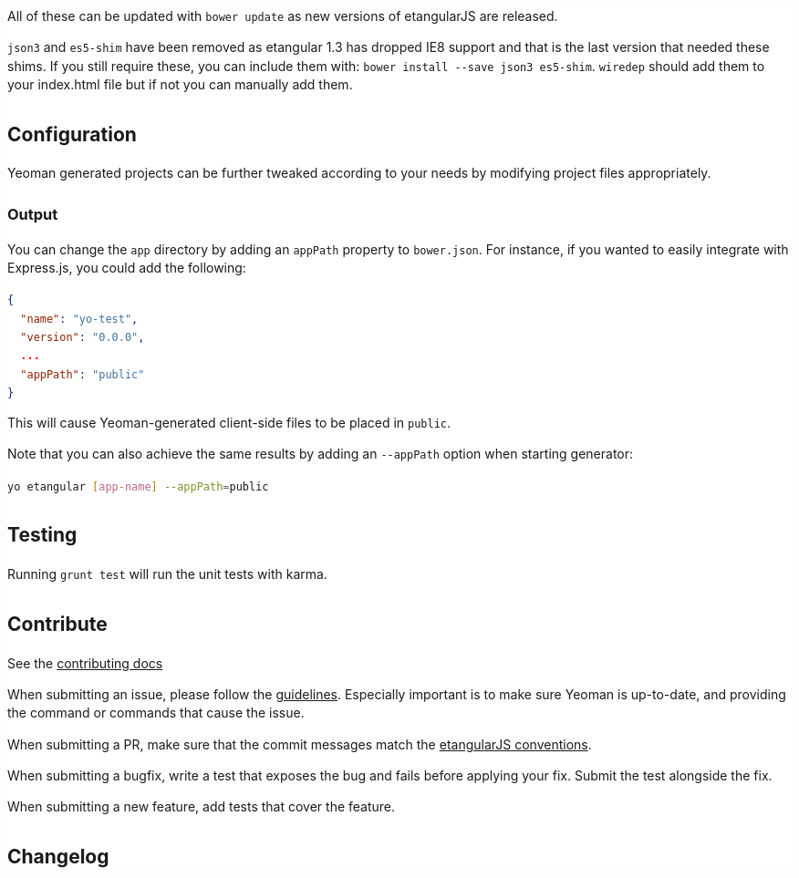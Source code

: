 All of these can be updated with `bower update` as new versions of etangularJS are released.

`json3` and `es5-shim` have been removed as etangular 1.3 has dropped IE8 support and that is the last version that needed these shims. If you still require these, you can include them with: `bower install --save json3 es5-shim`. `wiredep` should add them to your index.html file but if not you can manually add them.

## Configuration
Yeoman generated projects can be further tweaked according to your needs by modifying project files appropriately.

### Output
You can change the `app` directory by adding an `appPath` property to `bower.json`. For instance, if you wanted to easily integrate with Express.js, you could add the following:

```json
{
  "name": "yo-test",
  "version": "0.0.0",
  ...
  "appPath": "public"
}

```
This will cause Yeoman-generated client-side files to be placed in `public`.

Note that you can also achieve the same results by adding an `--appPath` option when starting generator:
```bash
yo etangular [app-name] --appPath=public
```

## Testing

Running `grunt test` will run the unit tests with karma.

## Contribute

See the [contributing docs](https://github.com/yeoman/yeoman/blob/master/contributing.md)

When submitting an issue, please follow the [guidelines](https://github.com/yeoman/yeoman/blob/master/contributing.md#issue-submission). Especially important is to make sure Yeoman is up-to-date, and providing the command or commands that cause the issue.

When submitting a PR, make sure that the commit messages match the [etangularJS conventions](https://docs.google.com/document/d/1QrDFcIiPjSLDn3EL15IJygNPiHORgU1_OOAqWjiDU5Y/).

When submitting a bugfix, write a test that exposes the bug and fails before applying your fix. Submit the test alongside the fix.

When submitting a new feature, add tests that cover the feature.

## Changelog
